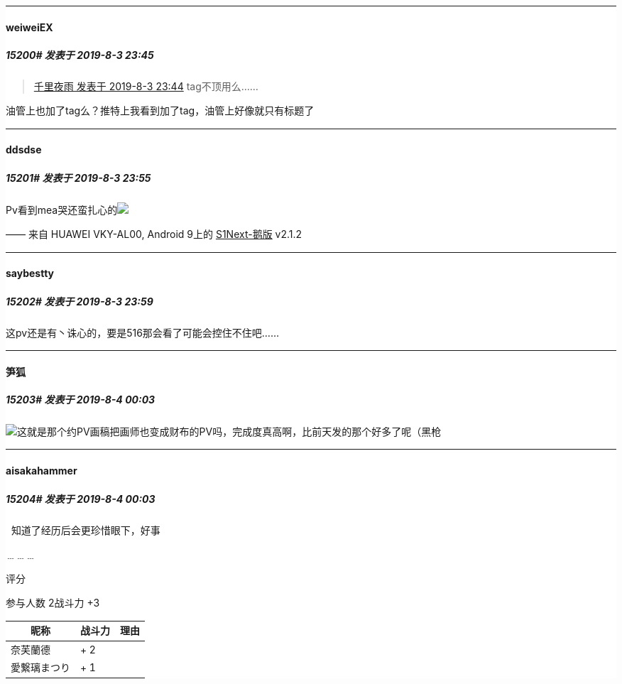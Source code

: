 
*****

####  weiweiEX  
##### 15200#       发表于 2019-8-3 23:45


<blockquote><a href="httphttps://bbs.saraba1st.com/2b/forum.php?mod=redirect&amp;goto=findpost&amp;pid=44783579&amp;ptid=1848341" target="_blank">千里夜雨 发表于 2019-8-3 23:44</a>
tag不顶用么……</blockquote>
油管上也加了tag么？推特上我看到加了tag，油管上好像就只有标题了


*****

####  ddsdse  
##### 15201#       发表于 2019-8-3 23:55


Pv看到mea哭还蛮扎心的<img src="https://static.saraba1st.com/image/smiley/face2017/001.png" referrerpolicy="no-referrer">

—— 来自 HUAWEI VKY-AL00, Android 9上的 [S1Next-鹅版](https://github.com/ykrank/S1-Next/releases) v2.1.2


*****

####  saybestty  
##### 15202#       发表于 2019-8-3 23:59


这pv还是有丶诛心的，要是516那会看了可能会控住不住吧……


*****

####  笋狐  
##### 15203#       发表于 2019-8-4 00:03


<img src="https://static.saraba1st.com/image/smiley/face2017/067.png" referrerpolicy="no-referrer">这就是那个约PV画稿把画师也变成财布的PV吗，完成度真高啊，比前天发的那个好多了呢（黑枪


*****

####  aisakahammer  
##### 15204#       发表于 2019-8-4 00:03


  知道了经历后会更珍惜眼下，好事


﹍﹍﹍

评分


 参与人数 2战斗力 +3

|昵称|战斗力|理由|
|----|---|---|
| 奈芙蘭德| + 2||
| 愛繋璃まつり| + 1||

